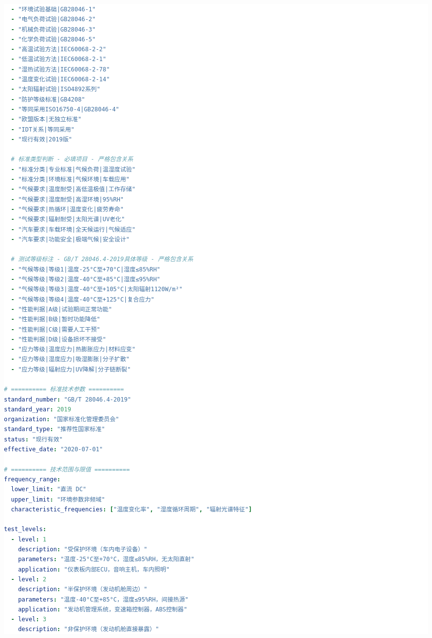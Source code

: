 ```yaml
  - "环境试验基础|GB28046-1"
  - "电气负荷试验|GB28046-2"
  - "机械负荷试验|GB28046-3"
  - "化学负荷试验|GB28046-5"
  - "高温试验方法|IEC60068-2-2"
  - "低温试验方法|IEC60068-2-1"
  - "湿热试验方法|IEC60068-2-78"
  - "温度变化试验|IEC60068-2-14"
  - "太阳辐射试验|ISO4892系列"
  - "防护等级标准|GB4208"
  - "等同采用ISO16750-4|GB28046-4"
  - "欧盟版本|无独立标准"
  - "IDT关系|等同采用"
  - "现行有效|2019版"
  
  # 标准类型判断 - 必填项目 - 严格包含关系
  - "标准分类|专业标准|气候负荷|温湿度试验"
  - "标准分类|环境标准|气候环境|车载应用"
  - "气候要求|温度耐受|高低温极值|工作存储"
  - "气候要求|湿度耐受|高湿环境|95%RH"
  - "气候要求|热循环|温度变化|疲劳寿命"
  - "气候要求|辐射耐受|太阳光谱|UV老化"
  - "汽车要求|车载环境|全天候运行|气候适应"
  - "汽车要求|功能安全|极端气候|安全设计"
  
  # 测试等级标注 - GB/T 28046.4-2019具体等级 - 严格包含关系
  - "气候等级|等级1|温度-25°C至+70°C|湿度≤85%RH"
  - "气候等级|等级2|温度-40°C至+85°C|湿度≤95%RH"
  - "气候等级|等级3|温度-40°C至+105°C|太阳辐射1120W/m²"
  - "气候等级|等级4|温度-40°C至+125°C|复合应力"
  - "性能判据|A级|试验期间正常功能"
  - "性能判据|B级|暂时功能降低"  
  - "性能判据|C级|需要人工干预"
  - "性能判据|D级|设备损坏不接受"
  - "应力等级|温度应力|热膨胀应力|材料应变"
  - "应力等级|湿度应力|吸湿膨胀|分子扩散"
  - "应力等级|辐射应力|UV降解|分子链断裂"

# ========== 标准技术参数 ==========
standard_number: "GB/T 28046.4-2019"
standard_year: 2019
organization: "国家标准化管理委员会"
standard_type: "推荐性国家标准"
status: "现行有效"
effective_date: "2020-07-01"

# ========== 技术范围与限值 ==========
frequency_range:
  lower_limit: "直流 DC"
  upper_limit: "环境参数非频域"
  characteristic_frequencies: ["温度变化率", "湿度循环周期", "辐射光谱特征"]

test_levels:
  - level: 1
    description: "受保护环境（车内电子设备）"
    parameters: "温度-25°C至+70°C，湿度≤85%RH，无太阳直射"
    application: "仪表板内部ECU，音响主机，车内照明"
  - level: 2
    description: "半保护环境（发动机舱周边）"
    parameters: "温度-40°C至+85°C，湿度≤95%RH，间接热源"
    application: "发动机管理系统，变速箱控制器，ABS控制器"
  - level: 3
    description: "非保护环境（发动机舱直接暴露）"
```